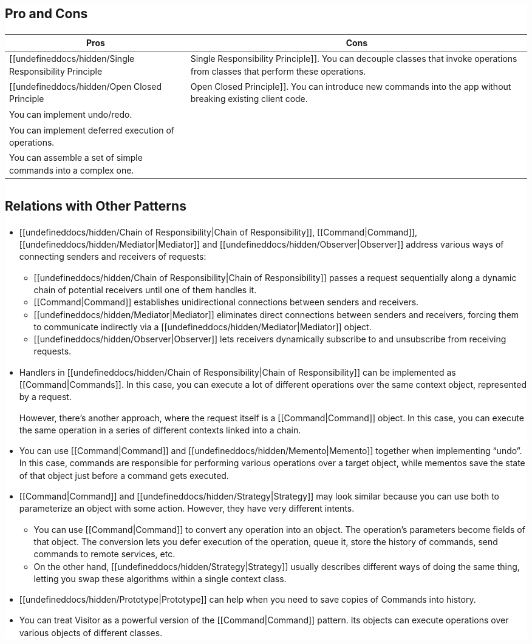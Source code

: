 ## Pro and  Cons
| Pros | Cons |
| --- | --- |
| [[undefineddocs/hidden/Single Responsibility Principle|Single Responsibility Principle]]. You can decouple classes that invoke operations from classes that perform these operations. |The code may become more complicated since you’re introducing a whole new layer between senders and receivers.|
| [[undefineddocs/hidden/Open Closed Principle|Open Closed Principle]]. You can introduce new commands into the app without breaking existing client code. ||
| You can implement undo/redo. ||
| You can implement deferred execution of operations. ||
| You can assemble a set of simple commands into a complex one.||


## Relations with Other Patterns
- [[undefineddocs/hidden/Chain of Responsibility|Chain of Responsibility]], [[Command|Command]], [[undefineddocs/hidden/Mediator|Mediator]] and [[undefineddocs/hidden/Observer|Observer]] address various ways of connecting senders and receivers of requests:
	- [[undefineddocs/hidden/Chain of Responsibility|Chain of Responsibility]] passes a request sequentially along a dynamic chain of potential receivers until one of them handles it.
	- [[Command|Command]] establishes unidirectional connections between senders and receivers.
	- [[undefineddocs/hidden/Mediator|Mediator]] eliminates direct connections between senders and receivers, forcing them to communicate indirectly via a [[undefineddocs/hidden/Mediator|Mediator]] object.
	- [[undefineddocs/hidden/Observer|Observer]] lets receivers dynamically subscribe to and unsubscribe from receiving requests.
- Handlers in [[undefineddocs/hidden/Chain of Responsibility|Chain of Responsibility]] can be implemented as [[Command|Commands]]. In this case, you can execute a lot of different operations over the same context object, represented by a request.
	
	However, there’s another approach, where the request itself is a [[Command|Command]] object. In this case, you can execute the same operation in a series of different contexts linked into a chain.

- You can use [[Command|Command]] and [[undefineddocs/hidden/Memento|Memento]] together when implementing “undo”. In this case, commands are responsible for performing various operations over a target object, while mementos save the state of that object just before a command gets executed.

- [[Command|Command]] and [[undefineddocs/hidden/Strategy|Strategy]] may look similar because you can use both to parameterize an object with some action. However, they have very different intents.
	- You can use [[Command|Command]] to convert any operation into an object. The operation’s parameters become fields of that object. The conversion lets you defer execution of the operation, queue it, store the history of commands, send commands to remote services, etc.
	- On the other hand, [[undefineddocs/hidden/Strategy|Strategy]] usually describes different ways of doing the same thing, letting you swap these algorithms within a single context class.
- [[undefineddocs/hidden/Prototype|Prototype]] can help when you need to save copies of Commands into history.
- You can treat Visitor as a powerful version of the [[Command|Command]] pattern. Its objects can execute operations over various objects of different classes.